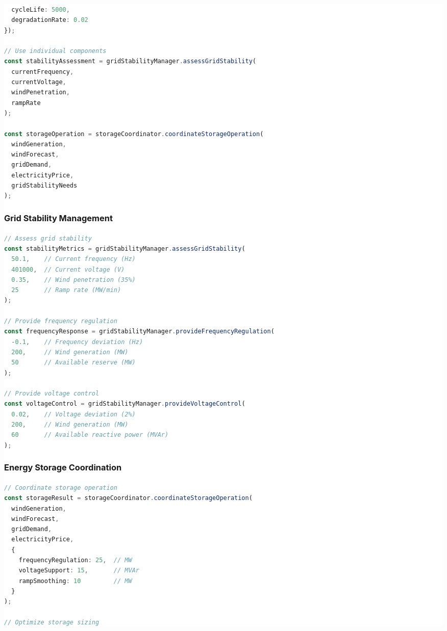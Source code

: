 ```typescript
  cycleLife: 5000,
  degradationRate: 0.02
});

// Use individual components
const stabilityAssessment = gridStabilityManager.assessGridStability(
  currentFrequency,
  currentVoltage,
  windPenetration,
  rampRate
);

const storageOperation = storageCoordinator.coordinateStorageOperation(
  windGeneration,
  windForecast,
  gridDemand,
  electricityPrice,
  gridStabilityNeeds
);
```

### Grid Stability Management

```typescript
// Assess grid stability
const stabilityMetrics = gridStabilityManager.assessGridStability(
  50.1,    // Current frequency (Hz)
  401000,  // Current voltage (V)
  0.35,    // Wind penetration (35%)
  25       // Ramp rate (MW/min)
);

// Provide frequency regulation
const frequencyResponse = gridStabilityManager.provideFrequencyRegulation(
  -0.1,    // Frequency deviation (Hz)
  200,     // Wind generation (MW)
  50       // Available reserve (MW)
);

// Provide voltage control
const voltageControl = gridStabilityManager.provideVoltageControl(
  0.02,    // Voltage deviation (2%)
  200,     // Wind generation (MW)
  60       // Available reactive power (MVAr)
);
```

### Energy Storage Coordination

```typescript
// Coordinate storage operation
const storageResult = storageCoordinator.coordinateStorageOperation(
  windGeneration,
  windForecast,
  gridDemand,
  electricityPrice,
  {
    frequencyRegulation: 25,  // MW
    voltageSupport: 15,       // MVAr
    rampSmoothing: 10         // MW
  }
);

// Optimize storage sizing
```